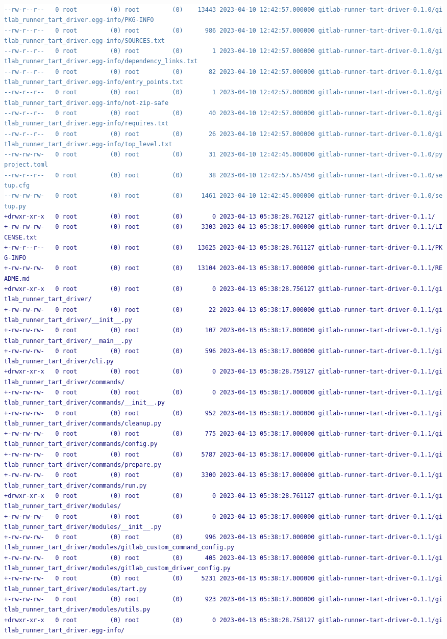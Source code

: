 ```diff
--rw-r--r--   0 root         (0) root         (0)    13443 2023-04-10 12:42:57.000000 gitlab-runner-tart-driver-0.1.0/gitlab_runner_tart_driver.egg-info/PKG-INFO
--rw-r--r--   0 root         (0) root         (0)      986 2023-04-10 12:42:57.000000 gitlab-runner-tart-driver-0.1.0/gitlab_runner_tart_driver.egg-info/SOURCES.txt
--rw-r--r--   0 root         (0) root         (0)        1 2023-04-10 12:42:57.000000 gitlab-runner-tart-driver-0.1.0/gitlab_runner_tart_driver.egg-info/dependency_links.txt
--rw-r--r--   0 root         (0) root         (0)       82 2023-04-10 12:42:57.000000 gitlab-runner-tart-driver-0.1.0/gitlab_runner_tart_driver.egg-info/entry_points.txt
--rw-r--r--   0 root         (0) root         (0)        1 2023-04-10 12:42:57.000000 gitlab-runner-tart-driver-0.1.0/gitlab_runner_tart_driver.egg-info/not-zip-safe
--rw-r--r--   0 root         (0) root         (0)       40 2023-04-10 12:42:57.000000 gitlab-runner-tart-driver-0.1.0/gitlab_runner_tart_driver.egg-info/requires.txt
--rw-r--r--   0 root         (0) root         (0)       26 2023-04-10 12:42:57.000000 gitlab-runner-tart-driver-0.1.0/gitlab_runner_tart_driver.egg-info/top_level.txt
--rw-rw-rw-   0 root         (0) root         (0)       31 2023-04-10 12:42:45.000000 gitlab-runner-tart-driver-0.1.0/pyproject.toml
--rw-r--r--   0 root         (0) root         (0)       38 2023-04-10 12:42:57.657450 gitlab-runner-tart-driver-0.1.0/setup.cfg
--rw-rw-rw-   0 root         (0) root         (0)     1461 2023-04-10 12:42:45.000000 gitlab-runner-tart-driver-0.1.0/setup.py
+drwxr-xr-x   0 root         (0) root         (0)        0 2023-04-13 05:38:28.762127 gitlab-runner-tart-driver-0.1.1/
+-rw-rw-rw-   0 root         (0) root         (0)     3303 2023-04-13 05:38:17.000000 gitlab-runner-tart-driver-0.1.1/LICENSE.txt
+-rw-r--r--   0 root         (0) root         (0)    13625 2023-04-13 05:38:28.761127 gitlab-runner-tart-driver-0.1.1/PKG-INFO
+-rw-rw-rw-   0 root         (0) root         (0)    13104 2023-04-13 05:38:17.000000 gitlab-runner-tart-driver-0.1.1/README.md
+drwxr-xr-x   0 root         (0) root         (0)        0 2023-04-13 05:38:28.756127 gitlab-runner-tart-driver-0.1.1/gitlab_runner_tart_driver/
+-rw-rw-rw-   0 root         (0) root         (0)       22 2023-04-13 05:38:17.000000 gitlab-runner-tart-driver-0.1.1/gitlab_runner_tart_driver/__init__.py
+-rw-rw-rw-   0 root         (0) root         (0)      107 2023-04-13 05:38:17.000000 gitlab-runner-tart-driver-0.1.1/gitlab_runner_tart_driver/__main__.py
+-rw-rw-rw-   0 root         (0) root         (0)      596 2023-04-13 05:38:17.000000 gitlab-runner-tart-driver-0.1.1/gitlab_runner_tart_driver/cli.py
+drwxr-xr-x   0 root         (0) root         (0)        0 2023-04-13 05:38:28.759127 gitlab-runner-tart-driver-0.1.1/gitlab_runner_tart_driver/commands/
+-rw-rw-rw-   0 root         (0) root         (0)        0 2023-04-13 05:38:17.000000 gitlab-runner-tart-driver-0.1.1/gitlab_runner_tart_driver/commands/__init__.py
+-rw-rw-rw-   0 root         (0) root         (0)      952 2023-04-13 05:38:17.000000 gitlab-runner-tart-driver-0.1.1/gitlab_runner_tart_driver/commands/cleanup.py
+-rw-rw-rw-   0 root         (0) root         (0)      775 2023-04-13 05:38:17.000000 gitlab-runner-tart-driver-0.1.1/gitlab_runner_tart_driver/commands/config.py
+-rw-rw-rw-   0 root         (0) root         (0)     5787 2023-04-13 05:38:17.000000 gitlab-runner-tart-driver-0.1.1/gitlab_runner_tart_driver/commands/prepare.py
+-rw-rw-rw-   0 root         (0) root         (0)     3300 2023-04-13 05:38:17.000000 gitlab-runner-tart-driver-0.1.1/gitlab_runner_tart_driver/commands/run.py
+drwxr-xr-x   0 root         (0) root         (0)        0 2023-04-13 05:38:28.761127 gitlab-runner-tart-driver-0.1.1/gitlab_runner_tart_driver/modules/
+-rw-rw-rw-   0 root         (0) root         (0)        0 2023-04-13 05:38:17.000000 gitlab-runner-tart-driver-0.1.1/gitlab_runner_tart_driver/modules/__init__.py
+-rw-rw-rw-   0 root         (0) root         (0)      996 2023-04-13 05:38:17.000000 gitlab-runner-tart-driver-0.1.1/gitlab_runner_tart_driver/modules/gitlab_custom_command_config.py
+-rw-rw-rw-   0 root         (0) root         (0)      405 2023-04-13 05:38:17.000000 gitlab-runner-tart-driver-0.1.1/gitlab_runner_tart_driver/modules/gitlab_custom_driver_config.py
+-rw-rw-rw-   0 root         (0) root         (0)     5231 2023-04-13 05:38:17.000000 gitlab-runner-tart-driver-0.1.1/gitlab_runner_tart_driver/modules/tart.py
+-rw-rw-rw-   0 root         (0) root         (0)      923 2023-04-13 05:38:17.000000 gitlab-runner-tart-driver-0.1.1/gitlab_runner_tart_driver/modules/utils.py
+drwxr-xr-x   0 root         (0) root         (0)        0 2023-04-13 05:38:28.758127 gitlab-runner-tart-driver-0.1.1/gitlab_runner_tart_driver.egg-info/
```